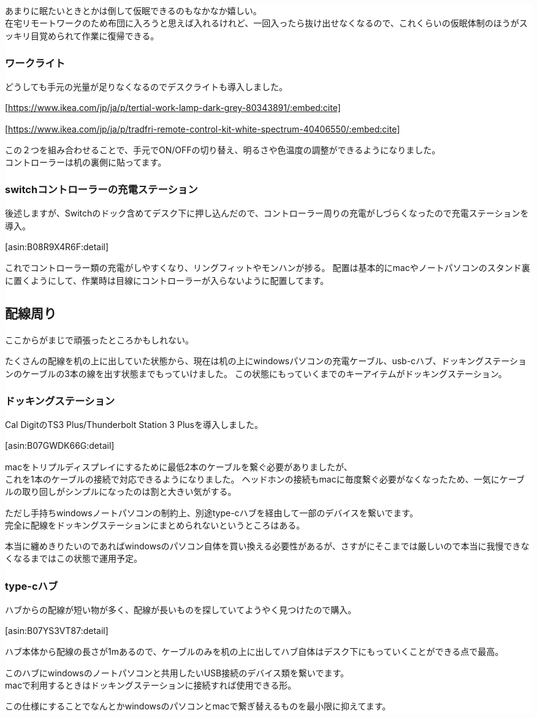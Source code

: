 あまりに眠たいときとかは倒して仮眠できるのもなかなか嬉しい。  
在宅リモートワークのため布団に入ろうと思えば入れるけれど、一回入ったら抜け出せなくなるので、これくらいの仮眠体制のほうがスッキリ目覚められて作業に復帰できる。

### ワークライト
どうしても手元の光量が足りなくなるのでデスクライトも導入しました。



[https://www.ikea.com/jp/ja/p/tertial-work-lamp-dark-grey-80343891/:embed:cite]


[https://www.ikea.com/jp/ja/p/tradfri-remote-control-kit-white-spectrum-40406550/:embed:cite]

この２つを組み合わせることで、手元でON/OFFの切り替え、明るさや色温度の調整ができるようになりました。  
コントローラーは机の裏側に貼ってます。


### switchコントローラーの充電ステーション
後述しますが、Switchのドック含めてデスク下に押し込んだので、コントローラー周りの充電がしづらくなったので充電ステーションを導入。

[asin:B08R9X4R6F:detail]

これでコントローラー類の充電がしやすくなり、リングフィットやモンハンが捗る。
配置は基本的にmacやノートパソコンのスタンド裏に置くようにして、作業時は目線にコントローラーが入らないように配置してます。

## 配線周り
ここからがまじで頑張ったところかもしれない。

たくさんの配線を机の上に出していた状態から、現在は机の上にwindowsパソコンの充電ケーブル、usb-cハブ、ドッキングステーションのケーブルの3本の線を出す状態までもっていけました。
この状態にもっていくまでのキーアイテムがドッキングステーション。

### ドッキングステーション
Cal DigitのTS3 Plus/Thunderbolt Station 3 Plusを導入しました。

[asin:B07GWDK66G:detail]


macをトリプルディスプレイにするために最低2本のケーブルを繋ぐ必要がありましたが、  
これを1本のケーブルの接続で対応できるようになりました。
ヘッドホンの接続もmacに毎度繋ぐ必要がなくなったため、一気にケーブルの取り回しがシンプルになったのは割と大きい気がする。

ただし手持ちwindowsノートパソコンの制約上、別途type-cハブを経由して一部のデバイスを繋いでます。  
完全に配線をドッキングステーションにまとめられないというところはある。

本当に纏めきりたいのであればwindowsのパソコン自体を買い換える必要性があるが、さすがにそこまでは厳しいので本当に我慢できなくなるまではこの状態で運用予定。

### type-cハブ
ハブからの配線が短い物が多く、配線が長いものを探していてようやく見つけたので購入。

[asin:B07YS3VT87:detail]

ハブ本体から配線の長さが1mあるので、ケーブルのみを机の上に出してハブ自体はデスク下にもっていくことができる点で最高。

このハブにwindowsのノートパソコンと共用したいUSB接続のデバイス類を繋いでます。  
macで利用するときはドッキングステーションに接続すれば使用できる形。

この仕様にすることでなんとかwindowsのパソコンとmacで繋ぎ替えるものを最小限に抑えてます。

